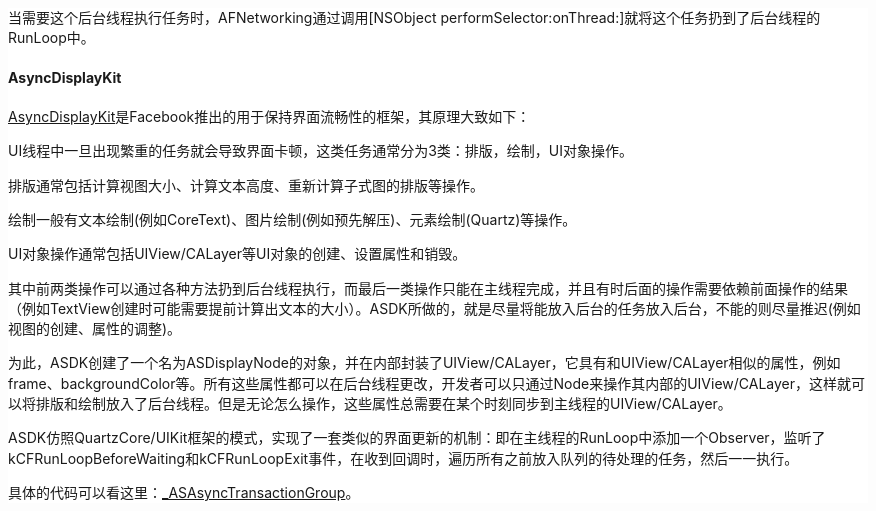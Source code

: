 当需要这个后台线程执行任务时，AFNetworking通过调用[NSObject performSelector:onThread:]就将这个任务扔到了后台线程的RunLoop中。

#### AsyncDisplayKit

[AsyncDisplayKit](https://github.com/facebook/AsyncDisplayKit)是Facebook推出的用于保持界面流畅性的框架，其原理大致如下：

UI线程中一旦出现繁重的任务就会导致界面卡顿，这类任务通常分为3类：排版，绘制，UI对象操作。

排版通常包括计算视图大小、计算文本高度、重新计算子式图的排版等操作。

绘制一般有文本绘制(例如CoreText)、图片绘制(例如预先解压)、元素绘制(Quartz)等操作。

UI对象操作通常包括UIView/CALayer等UI对象的创建、设置属性和销毁。

其中前两类操作可以通过各种方法扔到后台线程执行，而最后一类操作只能在主线程完成，并且有时后面的操作需要依赖前面操作的结果（例如TextView创建时可能需要提前计算出文本的大小）。ASDK所做的，就是尽量将能放入后台的任务放入后台，不能的则尽量推迟(例如视图的创建、属性的调整)。

为此，ASDK创建了一个名为ASDisplayNode的对象，并在内部封装了UIView/CALayer，它具有和UIView/CALayer相似的属性，例如frame、backgroundColor等。所有这些属性都可以在后台线程更改，开发者可以只通过Node来操作其内部的UIView/CALayer，这样就可以将排版和绘制放入了后台线程。但是无论怎么操作，这些属性总需要在某个时刻同步到主线程的UIView/CALayer。

ASDK仿照QuartzCore/UIKit框架的模式，实现了一套类似的界面更新的机制：即在主线程的RunLoop中添加一个Observer，监听了kCFRunLoopBeforeWaiting和kCFRunLoopExit事件，在收到回调时，遍历所有之前放入队列的待处理的任务，然后一一执行。

具体的代码可以看这里：[_ASAsyncTransactionGroup](https://github.com/facebook/AsyncDisplayKit/blob/master/AsyncDisplayKit%252FDetails%252FTransactions%252F_ASAsyncTransactionGroup.m)。
